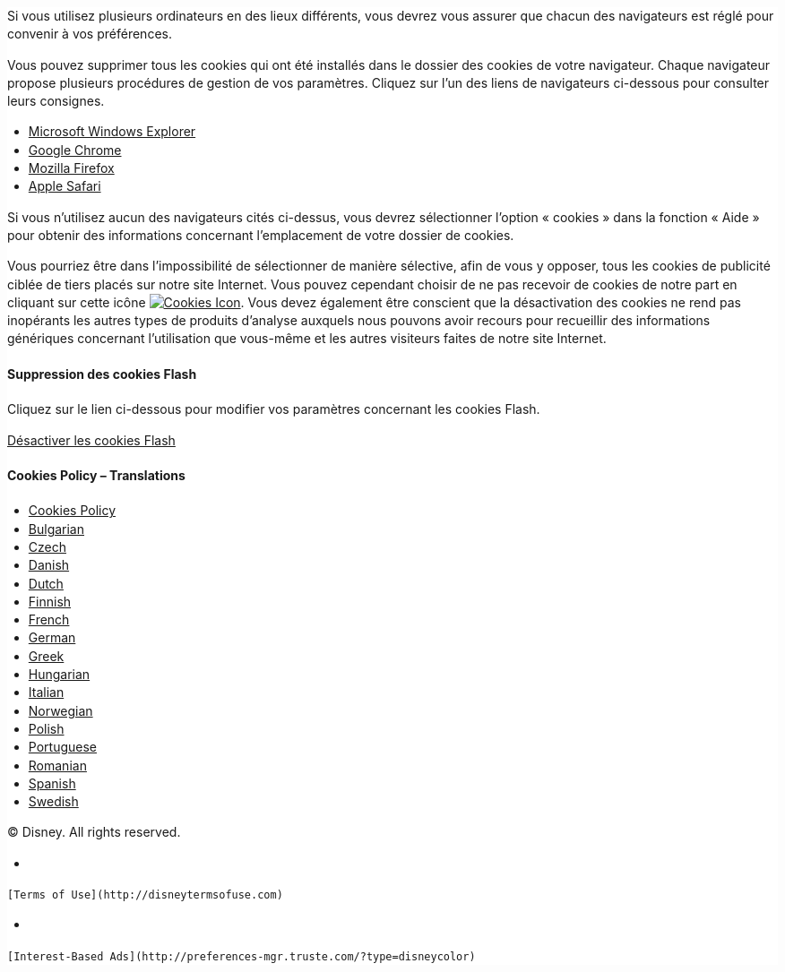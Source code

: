 Si vous utilisez plusieurs ordinateurs en des lieux différents, vous devrez vous assurer que chacun des navigateurs est réglé pour convenir à vos préférences.

Vous pouvez supprimer tous les cookies qui ont été installés dans le dossier des cookies de votre navigateur. Chaque navigateur propose plusieurs procédures de gestion de vos paramètres. Cliquez sur l’un des liens de navigateurs ci-dessous pour consulter leurs consignes.

-   [Microsoft Windows Explorer](http://windows.microsoft.com/en-us/windows-vista/block-or-allow-cookies)
-   [Google Chrome](https://support.google.com/chrome/answer/95647?hl=en&p=cpn_cookies)
-   [Mozilla Firefox](https://support.mozilla.org/en-US/kb/enable-and-disable-cookies-website-preferences?redirectlocale=en-US&redirectslug=Enabling+and+disabling+cookies)
-   [Apple Safari](http://support.apple.com/kb/PH5042)

Si vous n’utilisez aucun des navigateurs cités ci-dessus, vous devrez sélectionner l’option « cookies » dans la fonction « Aide » pour obtenir des informations concernant l’emplacement de votre dossier de cookies.

Vous pourriez être dans l’impossibilité de sélectionner de manière sélective, afin de vous y opposer, tous les cookies de publicité ciblée de tiers placés sur notre site Internet. Vous pouvez cependant choisir de ne pas recevoir de cookies de notre part en cliquant sur cette icône [<img src="https://disneyprivacycenter.com/files/2014/07/Cookies-Icon.jpg" alt="Cookies Icon" class="alignnone wp-image-4643" />](https://disneyprivacycenter.com/files/2014/07/Cookies-Icon.jpg). Vous devez également être conscient que la désactivation des cookies ne rend pas inopérants les autres types de produits d’analyse auxquels nous pouvons avoir recours pour recueillir des informations génériques concernant l’utilisation que vous-même et les autres visiteurs faites de notre site Internet.

#### **Suppression des cookies Flash**

Cliquez sur le lien ci-dessous pour modifier vos paramètres concernant les cookies Flash.

[Désactiver les cookies Flash](http://www.macromedia.com/support/documentation/en/flashplayer/help/settings_manager02.html#118539)

<span class="sidebar_top"></span>
#### Cookies Policy – Translations

-   [Cookies Policy](https://disneyprivacycenter.com/cookies-policy-translations/cookies-policy/)
-   [Bulgarian](https://disneyprivacycenter.com/cookies-policy-translations/bulgarian/)
-   [Czech](https://disneyprivacycenter.com/cookies-policy-translations/czech/)
-   [Danish](https://disneyprivacycenter.com/cookies-policy-translations/danish/)
-   [Dutch](https://disneyprivacycenter.com/cookies-policy-translations/dutch/)
-   [Finnish](https://disneyprivacycenter.com/cookies-policy-translations/finnish/)
-   [French](https://disneyprivacycenter.com/cookies-policy-translations/french/)
-   [German](https://disneyprivacycenter.com/cookies-policy-translations/german/)
-   [Greek](https://disneyprivacycenter.com/cookies-policy-translations/greek/)
-   [Hungarian](https://disneyprivacycenter.com/cookies-policy-translations/hungarian/)
-   [Italian](https://disneyprivacycenter.com/cookies-policy-translations/italian/)
-   [Norwegian](https://disneyprivacycenter.com/cookies-policy-translations/norwegian/)
-   [Polish](https://disneyprivacycenter.com/cookies-policy-translations/polish/)
-   [Portuguese](https://disneyprivacycenter.com/cookies-policy-translations/portuguese/)
-   [Romanian](https://disneyprivacycenter.com/cookies-policy-translations/romanian/)
-   [Spanish](https://disneyprivacycenter.com/cookies-policy-translations/spanish/)
-   [Swedish](https://disneyprivacycenter.com/cookies-policy-translations/swedish/)

<span class="sidebar_bottom"></span>

© Disney. All rights reserved.

-   

    [Terms of Use](http://disneytermsofuse.com)
-   

    [Interest-Based Ads](http://preferences-mgr.truste.com/?type=disneycolor)


